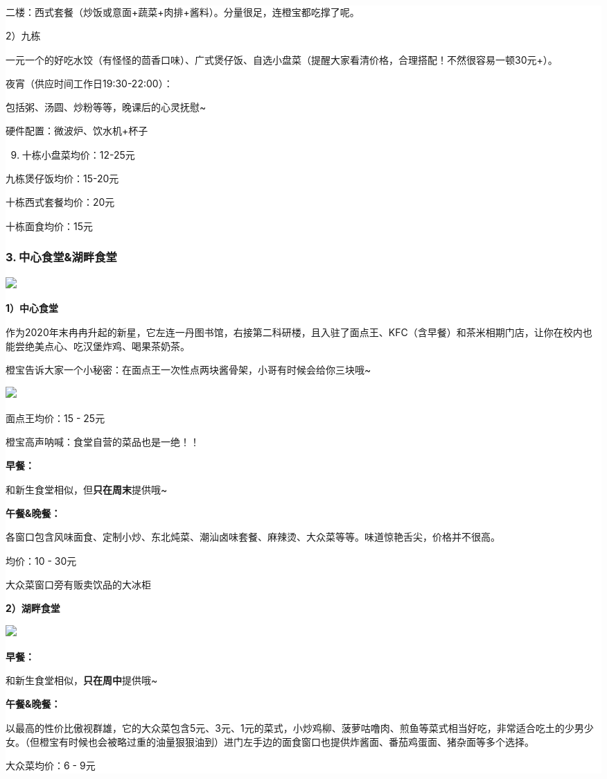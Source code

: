二楼：西式套餐（炒饭或意面+蔬菜+肉排+酱料）。分量很足，连橙宝都吃撑了呢。

2）九栋

一元一个的好吃水饺（有怪怪的茴香口味）、广式煲仔饭、自选小盘菜（提醒大家看清价格，合理搭配！不然很容易一顿30元+）。

夜宵（供应时间工作日19:30-22:00）：

包括粥、汤圆、炒粉等等，晚课后的心灵抚慰\~

硬件配置：微波炉、饮水机+杯子

9.  十栋小盘菜均价：12-25元

九栋煲仔饭均价：15-20元

十栋西式套餐均价：20元

十栋面食均价：15元

### 3. 中心食堂&湖畔食堂

![](./campus/image11.png)

**1）中心食堂**

作为2020年末冉冉升起的新星，它左连一丹图书馆，右接第二科研楼，且入驻了面点王、KFC（含早餐）和茶米相期门店，让你在校内也能尝绝美点心、吃汉堡炸鸡、喝果茶奶茶。

橙宝告诉大家一个小秘密：在面点王一次性点两块酱骨架，小哥有时候会给你三块哦\~

![](./campus/image12.png)

面点王均价：15 - 25元

橙宝高声呐喊：食堂自营的菜品也是一绝！！

**早餐：**

和新生食堂相似，但**只在周末**提供哦\~

**午餐&晚餐：**

各窗口包含风味面食、定制小炒、东北炖菜、潮汕卤味套餐、麻辣烫、大众菜等等。味道惊艳舌尖，价格并不很高。

均价：10 - 30元

大众菜窗口旁有贩卖饮品的大冰柜

**2）湖畔食堂**

![](./campus/image13.png)

**早餐：**

和新生食堂相似，**只在周中**提供哦\~

**午餐&晚餐：**

以最高的性价比傲视群雄，它的大众菜包含5元、3元、1元的菜式，小炒鸡柳、菠萝咕噜肉、煎鱼等菜式相当好吃，非常适合吃土的少男少女。（但橙宝有时候也会被略过重的油量狠狠油到）进门左手边的面食窗口也提供炸酱面、番茄鸡蛋面、猪杂面等多个选择。

大众菜均价：6 - 9元
